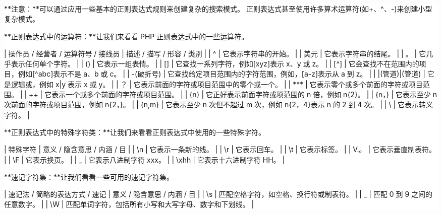 **注意：**可以通过应用一些基本的正则表达式规则来创建复杂的搜索模式。 正则表达式甚至使用许多算术运算符(如+、^、-)来创建小型复杂模式。

**正则表达式中的运算符：**让我们来看看 PHP 正则表达式中的一些运算符。

| 操作员 / 经营者 / 运算符号 / 接线员 | 描述 / 描写 / 形容 / 类别 |
| ^ | 它表示字符串的开始。 |
| 美元 | 它表示字符串的结尾。 |
| 。 | 它几乎表示任何单个字符。 |
| () | 它表示一组表情。 |
| [] | 它查找一系列字符，例如[xyz]表示 x、y 或 z。 |
| [^] | 它会查找不在范围内的项目，例如[^abc]表示不是 a、b 或 c。 |
| -(破折号) | 它查找给定项目范围内的字符范围，例如，[a-z]表示从 a 到 z。 |
| &#124;(管道)&#124;(管道) | 它是逻辑或，例如 x&#124;y 表示 x 或 y。 |
| ？ | 它表示前面的字符或项目范围中的零个或一个。 |
| *** | 它表示零个或多个前面的字符或项目范围。 |
| ++ | 它表示一个或多个前面的字符或项目范围。 |
| {n} | 它正好表示前面字符或项范围的 n 倍，例如 n{2}。 |
| {n，} | 它表示至少 n 次前面的字符或项目范围，例如 n{2，}。 |
| {n,m} | 它表示至少 n 次但不超过 m 次，例如 n{2，4}表示 n 的 2 到 4 次。 |
| \ | 它表示转义字符。 |

**正则表达式中的特殊字符类：**让我们来看看正则表达式中使用的一些特殊字符。

| 特殊字符 | 意义 / 隐含意思 / 内涵 / 目 |
| \n | 它表示一条新的线。 |
| \r | 它表示回车。 |
| \t | 它表示标签。 |
| V.。 | 它表示垂直制表符。 |
| \F | 它表示换页。 |
| _ | 它表示八进制字符 xxx。 |
| \xhh | 它表示十六进制字符 HH。 |

**速记字符集：**让我们看看一些可用的速记字符集。

| 速记法 / 简略的表达方式 / 速记 | 意义 / 隐含意思 / 内涵 / 目 |
| \s | 匹配空格字符，如空格、换行符或制表符。 |
| _ | 匹配 0 到 9 之间的任意数字。 |
| \W | 匹配单词字符，包括所有小写和大写字母、数字和下划线。 |
